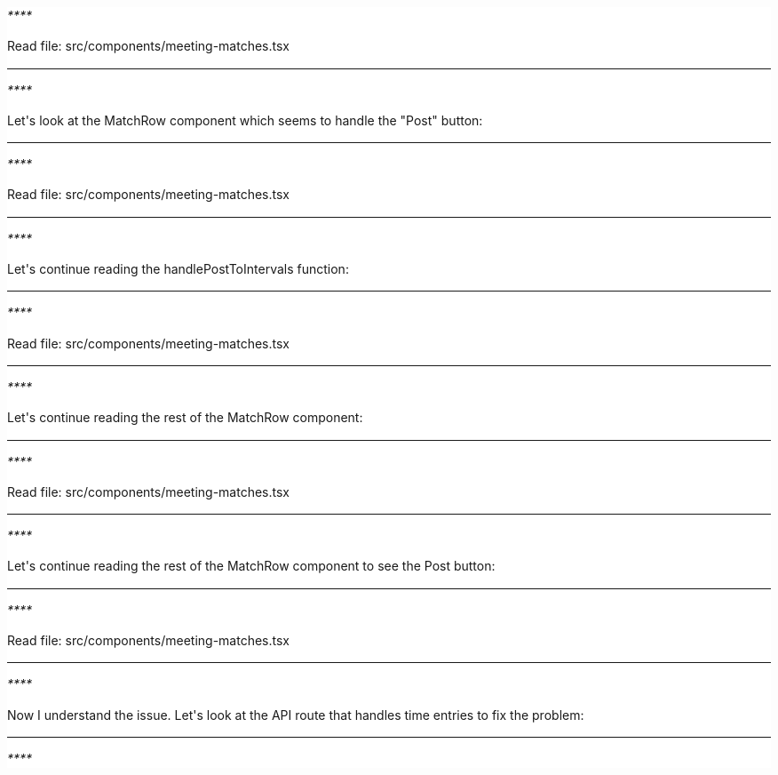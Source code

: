 
_****_

Read file: src/components/meeting-matches.tsx

---

_****_

Let's look at the MatchRow component which seems to handle the "Post" button:

---

_****_

Read file: src/components/meeting-matches.tsx

---

_****_

Let's continue reading the handlePostToIntervals function:

---

_****_

Read file: src/components/meeting-matches.tsx

---

_****_

Let's continue reading the rest of the MatchRow component:

---

_****_

Read file: src/components/meeting-matches.tsx

---

_****_

Let's continue reading the rest of the MatchRow component to see the Post button:

---

_****_

Read file: src/components/meeting-matches.tsx

---

_****_

Now I understand the issue. Let's look at the API route that handles time entries to fix the problem:

---

_****_
